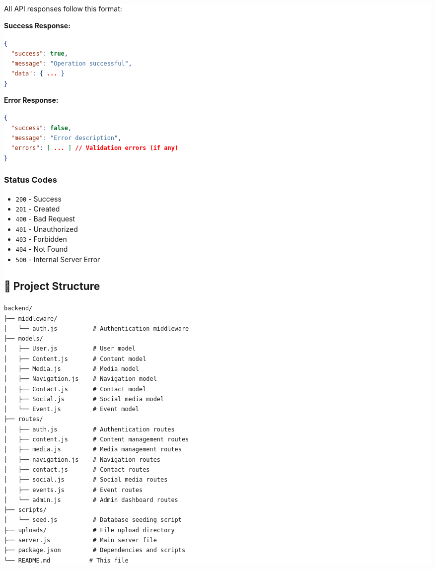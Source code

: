 All API responses follow this format:

**Success Response:**
```json
{
  "success": true,
  "message": "Operation successful",
  "data": { ... }
}
```

**Error Response:**
```json
{
  "success": false,
  "message": "Error description",
  "errors": [ ... ] // Validation errors (if any)
}
```

### Status Codes

- `200` - Success
- `201` - Created
- `400` - Bad Request
- `401` - Unauthorized
- `403` - Forbidden
- `404` - Not Found
- `500` - Internal Server Error

## 📁 Project Structure

```
backend/
├── middleware/
│   └── auth.js          # Authentication middleware
├── models/
│   ├── User.js          # User model
│   ├── Content.js       # Content model
│   ├── Media.js         # Media model
│   ├── Navigation.js    # Navigation model
│   ├── Contact.js       # Contact model
│   ├── Social.js        # Social media model
│   └── Event.js         # Event model
├── routes/
│   ├── auth.js          # Authentication routes
│   ├── content.js       # Content management routes
│   ├── media.js         # Media management routes
│   ├── navigation.js    # Navigation routes
│   ├── contact.js       # Contact routes
│   ├── social.js        # Social media routes
│   ├── events.js        # Event routes
│   └── admin.js         # Admin dashboard routes
├── scripts/
│   └── seed.js          # Database seeding script
├── uploads/             # File upload directory
├── server.js            # Main server file
├── package.json         # Dependencies and scripts
└── README.md           # This file
```
